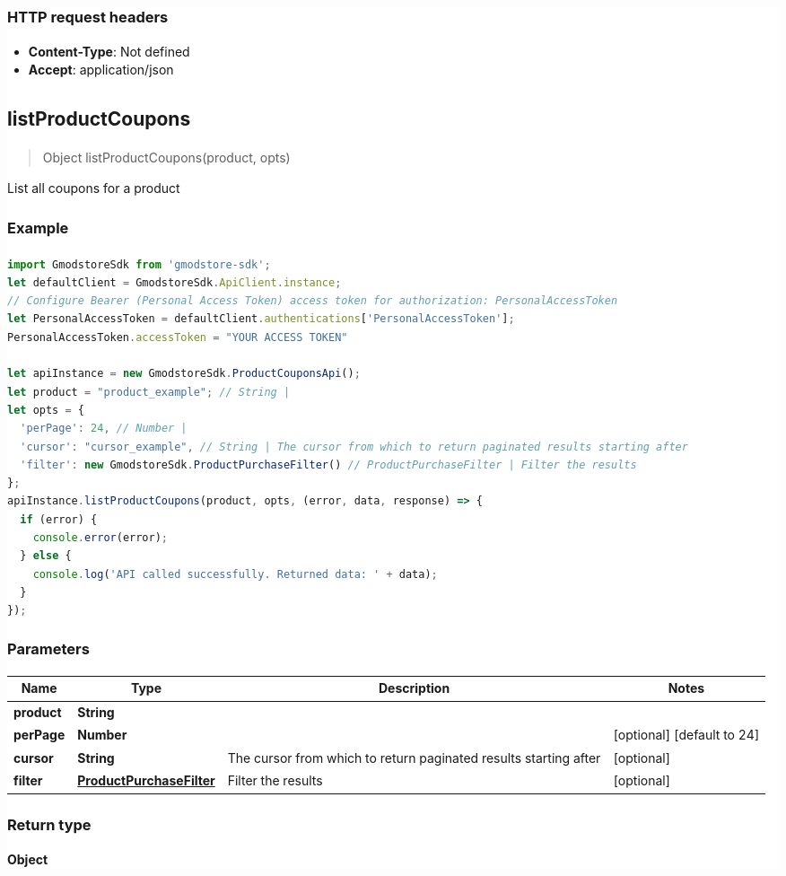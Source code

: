 ### HTTP request headers

- **Content-Type**: Not defined
- **Accept**: application/json


## listProductCoupons

> Object listProductCoupons(product, opts)

List all coupons for a product

### Example

```javascript
import GmodstoreSdk from 'gmodstore-sdk';
let defaultClient = GmodstoreSdk.ApiClient.instance;
// Configure Bearer (Personal Access Token) access token for authorization: PersonalAccessToken
let PersonalAccessToken = defaultClient.authentications['PersonalAccessToken'];
PersonalAccessToken.accessToken = "YOUR ACCESS TOKEN"

let apiInstance = new GmodstoreSdk.ProductCouponsApi();
let product = "product_example"; // String | 
let opts = {
  'perPage': 24, // Number | 
  'cursor': "cursor_example", // String | The cursor from which to return paginated results starting after
  'filter': new GmodstoreSdk.ProductPurchaseFilter() // ProductPurchaseFilter | Filter the results
};
apiInstance.listProductCoupons(product, opts, (error, data, response) => {
  if (error) {
    console.error(error);
  } else {
    console.log('API called successfully. Returned data: ' + data);
  }
});
```

### Parameters


Name | Type | Description  | Notes
------------- | ------------- | ------------- | -------------
 **product** | **String**|  | 
 **perPage** | **Number**|  | [optional] [default to 24]
 **cursor** | **String**| The cursor from which to return paginated results starting after | [optional] 
 **filter** | [**ProductPurchaseFilter**](.md)| Filter the results | [optional] 

### Return type

**Object**
